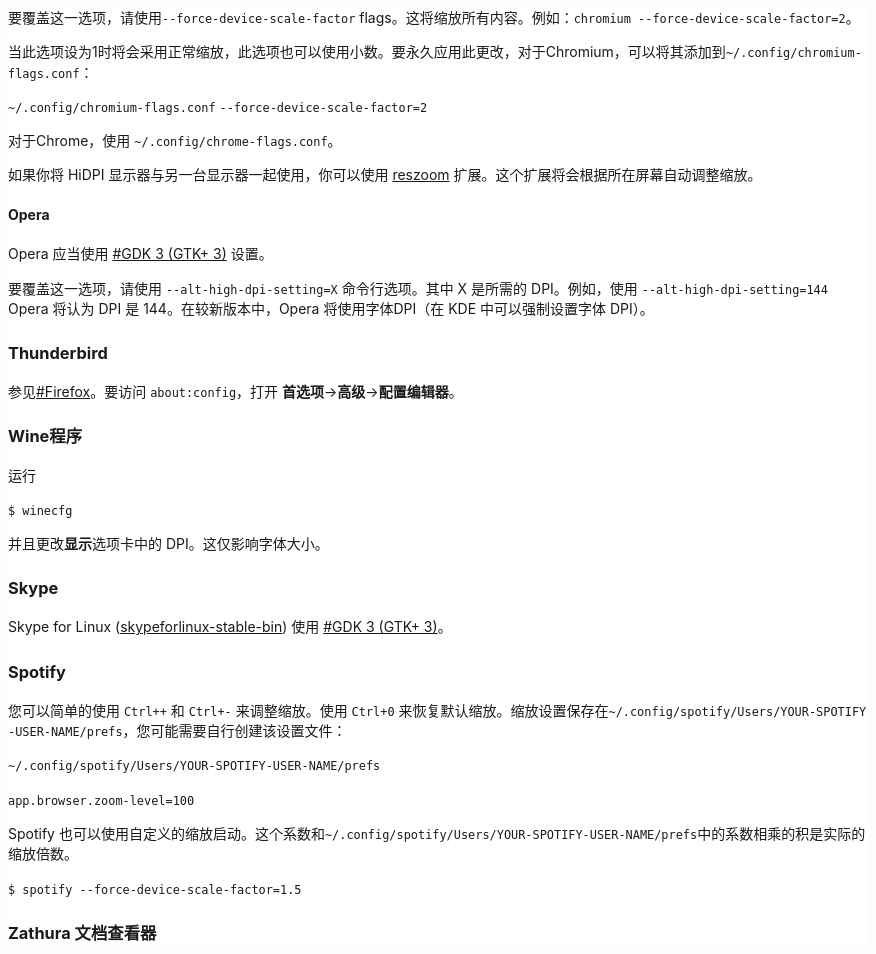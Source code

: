 要覆盖这一选项，请使用`--force-device-scale-factor` flags。这将缩放所有内容。例如：`chromium --force-device-scale-factor=2`。

当此选项设为1时将会采用正常缩放，此选项也可以使用小数。要永久应用此更改，对于Chromium，可以将其添加到`~/.config/chromium-flags.conf`：

 `~/.config/chromium-flags.conf`  `--force-device-scale-factor=2` 

对于Chrome，使用 `~/.config/chrome-flags.conf`。

如果你将 HiDPI 显示器与另一台显示器一起使用，你可以使用 [reszoom](https://chrome.google.com/webstore/detail/resolution-zoom/enjjhajnmggdgofagbokhmifgnaophmh) 扩展。这个扩展将会根据所在屏幕自动调整缩放。

#### Opera

Opera 应当使用 [#GDK 3 (GTK+ 3)](#GDK_3_(GTK+_3)) 设置。

要覆盖这一选项，请使用 `--alt-high-dpi-setting=X` 命令行选项。其中 X 是所需的 DPI。例如，使用 `--alt-high-dpi-setting=144` Opera 将认为 DPI 是 144。在较新版本中，Opera 将使用字体DPI（在 KDE 中可以强制设置字体 DPI）。

### Thunderbird

参见[#Firefox](#Firefox)。要访问 `about:config`，打开 **首选项**→**高级**→**配置编辑器**。

### Wine程序

运行

```
$ winecfg

```

并且更改**显示**选项卡中的 DPI。这仅影响字体大小。

### Skype

Skype for Linux ([skypeforlinux-stable-bin](https://aur.archlinux.org/packages/skypeforlinux-stable-bin/)) 使用 [#GDK 3 (GTK+ 3)](#GDK_3_(GTK+_3))。

### Spotify

您可以简单的使用 `Ctrl++` 和 `Ctrl+-` 来调整缩放。使用 `Ctrl+0` 来恢复默认缩放。缩放设置保存在`~/.config/spotify/Users/YOUR-SPOTIFY-USER-NAME/prefs`，您可能需要自行创建该设置文件：

 `~/.config/spotify/Users/YOUR-SPOTIFY-USER-NAME/prefs` 
```
app.browser.zoom-level=100

```

Spotify 也可以使用自定义的缩放启动。这个系数和`~/.config/spotify/Users/YOUR-SPOTIFY-USER-NAME/prefs`中的系数相乘的积是实际的缩放倍数。

```
$ spotify --force-device-scale-factor=1.5

```

### Zathura 文档查看器
